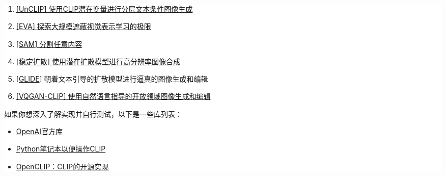 1.  [[UnCLIP] 使用CLIP潜在变量进行分层文本条件图像生成](https://arxiv.org/abs/2204.06125)

1.  [[EVA] 探索大规模遮蔽视觉表示学习的极限](https://arxiv.org/abs/2211.07636)

1.  [[SAM] 分割任意内容](https://arxiv.org/abs/2304.02643)

1.  [[稳定扩散] 使用潜在扩散模型进行高分辨率图像合成](http://arxiv.org/abs/2112.10752)

1.  [[GLIDE](https://arxiv.org/abs/2112.10741)] 朝着文本引导的扩散模型进行逼真的图像生成和编辑

1.  [[VQGAN-CLIP] 使用自然语言指导的开放领域图像生成和编辑](https://arxiv.org/abs/2204.08583)

如果你想深入了解实现并自行测试，以下是一些库列表：

+   [OpenAI官方库](https://github.com/openai/CLIP)

+   [Python笔记本以便操作CLIP](https://github.com/openai/CLIP/blob/main/notebooks/Interacting_with_CLIP.ipynb)

+   [OpenCLIP：CLIP的开源实现](https://github.com/mlfoundations/open_clip)
